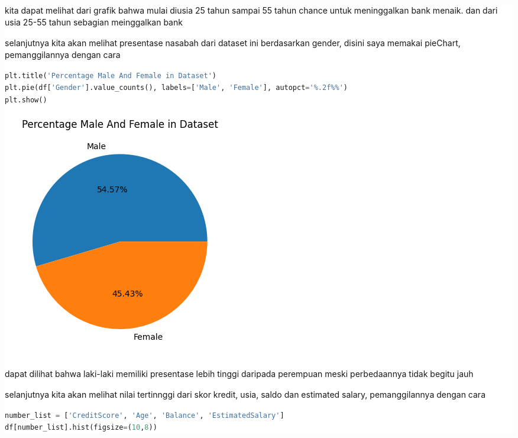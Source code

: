 kita dapat melihat dari grafik bahwa mulai diusia 25 tahun sampai 55 tahun chance untuk meninggalkan bank menaik. dan dari usia 25-55 tahun sebagian meinggalkan bank

selanjutnya kita akan melihat presentase nasabah dari dataset ini berdasarkan gender, disini saya memakai pieChart, pemanggilannya dengan cara
```python
plt.title('Percentage Male And Female in Dataset')
plt.pie(df['Gender'].value_counts(), labels=['Male', 'Female'], autopct='%.2f%%')
plt.show()
```

![Alt text](image-6.png)

dapat dilihat bahwa laki-laki memiliki presentase lebih tinggi daripada perempuan meski perbedaannya tidak begitu jauh

selanjutnya kita akan melihat nilai tertinnggi dari skor kredit, usia, saldo dan estimated salary, pemanggilannya dengan cara
``` python
number_list = ['CreditScore', 'Age', 'Balance', 'EstimatedSalary']
df[number_list].hist(figsize=(10,8))
```

